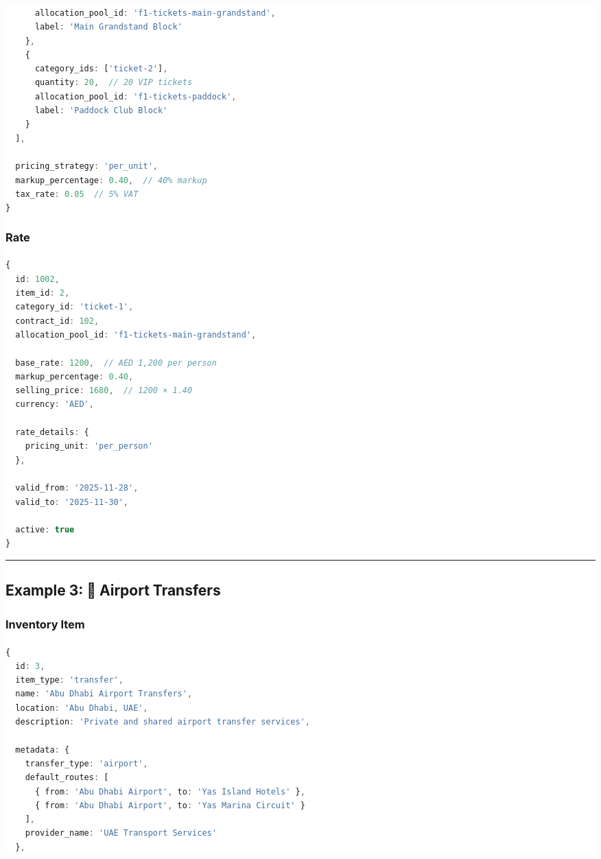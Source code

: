 ```typescript
      allocation_pool_id: 'f1-tickets-main-grandstand',
      label: 'Main Grandstand Block'
    },
    {
      category_ids: ['ticket-2'],
      quantity: 20,  // 20 VIP tickets
      allocation_pool_id: 'f1-tickets-paddock',
      label: 'Paddock Club Block'
    }
  ],
  
  pricing_strategy: 'per_unit',
  markup_percentage: 0.40,  // 40% markup
  tax_rate: 0.05  // 5% VAT
}
```

### Rate
```typescript
{
  id: 1002,
  item_id: 2,
  category_id: 'ticket-1',
  contract_id: 102,
  allocation_pool_id: 'f1-tickets-main-grandstand',
  
  base_rate: 1200,  // AED 1,200 per person
  markup_percentage: 0.40,
  selling_price: 1680,  // 1200 × 1.40
  currency: 'AED',
  
  rate_details: {
    pricing_unit: 'per_person'
  },
  
  valid_from: '2025-11-28',
  valid_to: '2025-11-30',
  
  active: true
}
```

---

## Example 3: 🚗 Airport Transfers

### Inventory Item
```typescript
{
  id: 3,
  item_type: 'transfer',
  name: 'Abu Dhabi Airport Transfers',
  location: 'Abu Dhabi, UAE',
  description: 'Private and shared airport transfer services',
  
  metadata: {
    transfer_type: 'airport',
    default_routes: [
      { from: 'Abu Dhabi Airport', to: 'Yas Island Hotels' },
      { from: 'Abu Dhabi Airport', to: 'Yas Marina Circuit' }
    ],
    provider_name: 'UAE Transport Services'
  },
```